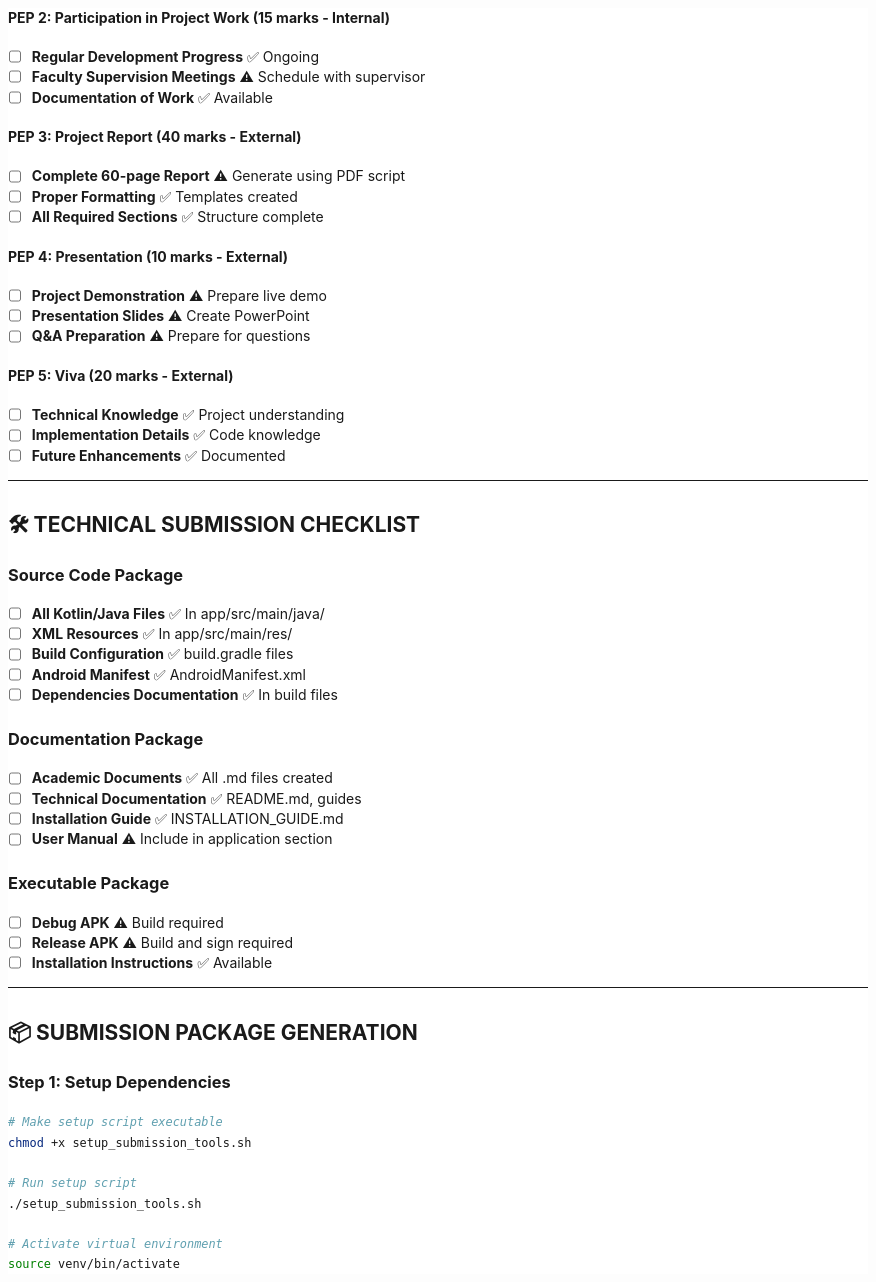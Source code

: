 #### **PEP 2: Participation in Project Work (15 marks - Internal)**
- [ ] **Regular Development Progress** ✅ Ongoing
- [ ] **Faculty Supervision Meetings** ⚠️ Schedule with supervisor
- [ ] **Documentation of Work** ✅ Available

#### **PEP 3: Project Report (40 marks - External)**
- [ ] **Complete 60-page Report** ⚠️ Generate using PDF script
- [ ] **Proper Formatting** ✅ Templates created
- [ ] **All Required Sections** ✅ Structure complete

#### **PEP 4: Presentation (10 marks - External)**
- [ ] **Project Demonstration** ⚠️ Prepare live demo
- [ ] **Presentation Slides** ⚠️ Create PowerPoint
- [ ] **Q&A Preparation** ⚠️ Prepare for questions

#### **PEP 5: Viva (20 marks - External)**
- [ ] **Technical Knowledge** ✅ Project understanding
- [ ] **Implementation Details** ✅ Code knowledge
- [ ] **Future Enhancements** ✅ Documented

---

## 🛠️ **TECHNICAL SUBMISSION CHECKLIST**

### **Source Code Package**
- [ ] **All Kotlin/Java Files** ✅ In app/src/main/java/
- [ ] **XML Resources** ✅ In app/src/main/res/
- [ ] **Build Configuration** ✅ build.gradle files
- [ ] **Android Manifest** ✅ AndroidManifest.xml
- [ ] **Dependencies Documentation** ✅ In build files

### **Documentation Package**
- [ ] **Academic Documents** ✅ All .md files created
- [ ] **Technical Documentation** ✅ README.md, guides
- [ ] **Installation Guide** ✅ INSTALLATION_GUIDE.md
- [ ] **User Manual** ⚠️ Include in application section

### **Executable Package**
- [ ] **Debug APK** ⚠️ Build required
- [ ] **Release APK** ⚠️ Build and sign required
- [ ] **Installation Instructions** ✅ Available

---

## 📦 **SUBMISSION PACKAGE GENERATION**

### **Step 1: Setup Dependencies**
```bash
# Make setup script executable
chmod +x setup_submission_tools.sh

# Run setup script
./setup_submission_tools.sh

# Activate virtual environment
source venv/bin/activate
```
